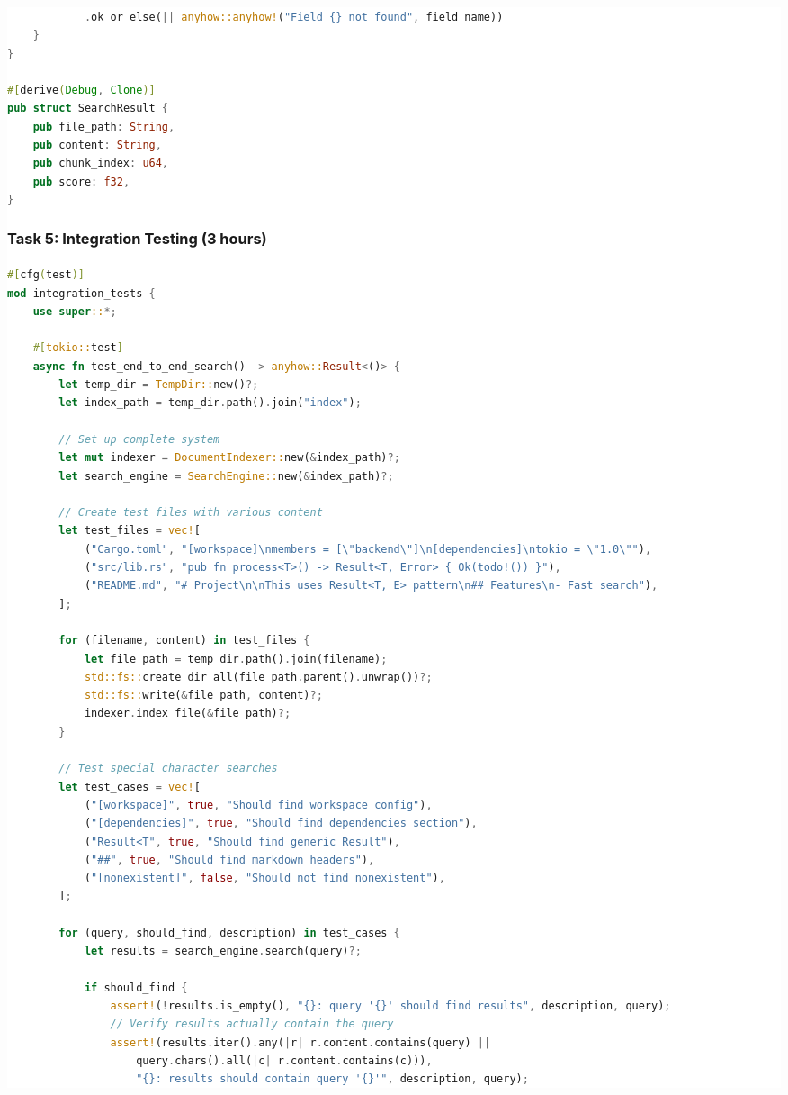```rust
            .ok_or_else(|| anyhow::anyhow!("Field {} not found", field_name))
    }
}

#[derive(Debug, Clone)]
pub struct SearchResult {
    pub file_path: String,
    pub content: String,
    pub chunk_index: u64,
    pub score: f32,
}
```

### Task 5: Integration Testing (3 hours)
```rust
#[cfg(test)]
mod integration_tests {
    use super::*;
    
    #[tokio::test]
    async fn test_end_to_end_search() -> anyhow::Result<()> {
        let temp_dir = TempDir::new()?;
        let index_path = temp_dir.path().join("index");
        
        // Set up complete system
        let mut indexer = DocumentIndexer::new(&index_path)?;
        let search_engine = SearchEngine::new(&index_path)?;
        
        // Create test files with various content
        let test_files = vec![
            ("Cargo.toml", "[workspace]\nmembers = [\"backend\"]\n[dependencies]\ntokio = \"1.0\""),
            ("src/lib.rs", "pub fn process<T>() -> Result<T, Error> { Ok(todo!()) }"),
            ("README.md", "# Project\n\nThis uses Result<T, E> pattern\n## Features\n- Fast search"),
        ];
        
        for (filename, content) in test_files {
            let file_path = temp_dir.path().join(filename);
            std::fs::create_dir_all(file_path.parent().unwrap())?;
            std::fs::write(&file_path, content)?;
            indexer.index_file(&file_path)?;
        }
        
        // Test special character searches
        let test_cases = vec![
            ("[workspace]", true, "Should find workspace config"),
            ("[dependencies]", true, "Should find dependencies section"),
            ("Result<T", true, "Should find generic Result"),
            ("##", true, "Should find markdown headers"),
            ("[nonexistent]", false, "Should not find nonexistent"),
        ];
        
        for (query, should_find, description) in test_cases {
            let results = search_engine.search(query)?;
            
            if should_find {
                assert!(!results.is_empty(), "{}: query '{}' should find results", description, query);
                // Verify results actually contain the query
                assert!(results.iter().any(|r| r.content.contains(query) || 
                    query.chars().all(|c| r.content.contains(c))), 
                    "{}: results should contain query '{}'", description, query);
```
